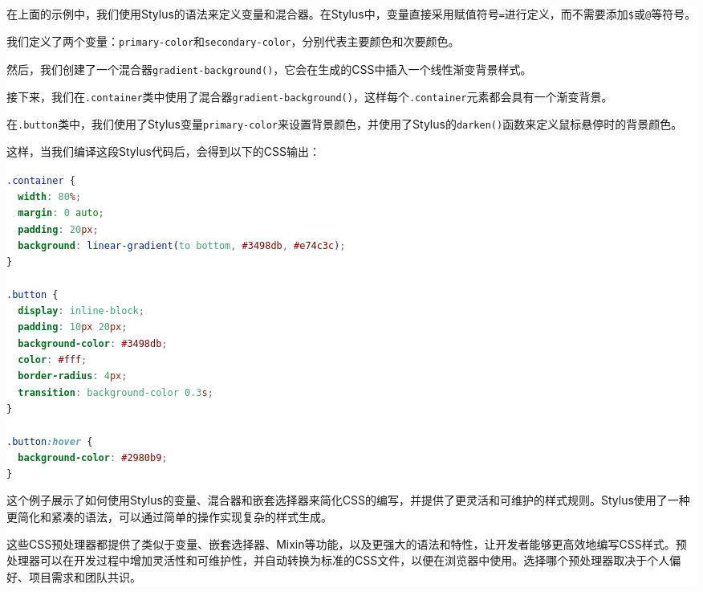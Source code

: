    在上面的示例中，我们使用Stylus的语法来定义变量和混合器。在Stylus中，变量直接采用赋值符号`=`进行定义，而不需要添加`$`或`@`等符号。

   我们定义了两个变量：`primary-color`和`secondary-color`，分别代表主要颜色和次要颜色。

   然后，我们创建了一个混合器`gradient-background()`，它会在生成的CSS中插入一个线性渐变背景样式。

   接下来，我们在`.container`类中使用了混合器`gradient-background()`，这样每个`.container`元素都会具有一个渐变背景。

   在`.button`类中，我们使用了Stylus变量`primary-color`来设置背景颜色，并使用了Stylus的`darken()`函数来定义鼠标悬停时的背景颜色。

   这样，当我们编译这段Stylus代码后，会得到以下的CSS输出：

   ```css
   .container {
     width: 80%;
     margin: 0 auto;
     padding: 20px;
     background: linear-gradient(to bottom, #3498db, #e74c3c);
   }
   
   .button {
     display: inline-block;
     padding: 10px 20px;
     background-color: #3498db;
     color: #fff;
     border-radius: 4px;
     transition: background-color 0.3s;
   }
   
   .button:hover {
     background-color: #2980b9;
   }
   ```

   这个例子展示了如何使用Stylus的变量、混合器和嵌套选择器来简化CSS的编写，并提供了更灵活和可维护的样式规则。Stylus使用了一种更简化和紧凑的语法，可以通过简单的操作实现复杂的样式生成。


这些CSS预处理器都提供了类似于变量、嵌套选择器、Mixin等功能，以及更强大的语法和特性，让开发者能够更高效地编写CSS样式。预处理器可以在开发过程中增加灵活性和可维护性，并自动转换为标准的CSS文件，以便在浏览器中使用。选择哪个预处理器取决于个人偏好、项目需求和团队共识。
<CommentService />